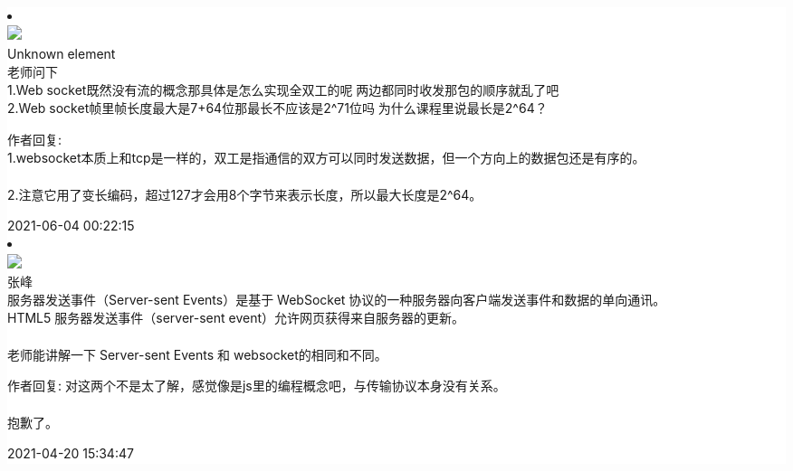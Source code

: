 </div>
</li>
<li>
<div class="_2sjJGcOH_0"><img src="https://static001.geekbang.org/account/avatar/00/1e/f2/f5/b82f410d.jpg"
  class="_3FLYR4bF_0">
<div class="_36ChpWj4_0">
  <div class="_2zFoi7sd_0"><span>Unknown element</span>
  </div>
  <div class="_2_QraFYR_0">老师问下<br>1.Web socket既然没有流的概念那具体是怎么实现全双工的呢  两边都同时收发那包的顺序就乱了吧<br>2.Web socket帧里帧长度最大是7+64位那最长不应该是2^71位吗  为什么课程里说最长是2^64？</div>
  <div class="_10o3OAxT_0">
    <p class="_3KxQPN3V_0">作者回复: <br>1.websocket本质上和tcp是一样的，双工是指通信的双方可以同时发送数据，但一个方向上的数据包还是有序的。<br><br>2.注意它用了变长编码，超过127才会用8个字节来表示长度，所以最大长度是2^64。</p>
  </div>
  <div class="_3klNVc4Z_0">
    <div class="_3Hkula0k_0">2021-06-04 00:22:15</div>
  </div>
</div>
</div>
</li>
<li>
<div class="_2sjJGcOH_0"><img src="https://static001.geekbang.org/account/avatar/00/10/c0/5c/10111544.jpg"
  class="_3FLYR4bF_0">
<div class="_36ChpWj4_0">
  <div class="_2zFoi7sd_0"><span>张峰</span>
  </div>
  <div class="_2_QraFYR_0">服务器发送事件（Server-sent Events）是基于 WebSocket 协议的一种服务器向客户端发送事件和数据的单向通讯。<br>HTML5 服务器发送事件（server-sent event）允许网页获得来自服务器的更新。<br><br>老师能讲解一下 Server-sent Events 和 websocket的相同和不同。</div>
  <div class="_10o3OAxT_0">
    <p class="_3KxQPN3V_0">作者回复: 对这两个不是太了解，感觉像是js里的编程概念吧，与传输协议本身没有关系。<br><br>抱歉了。</p>
  </div>
  <div class="_3klNVc4Z_0">
    <div class="_3Hkula0k_0">2021-04-20 15:34:47</div>
  </div>
</div>
</div>
</li>
</ul>